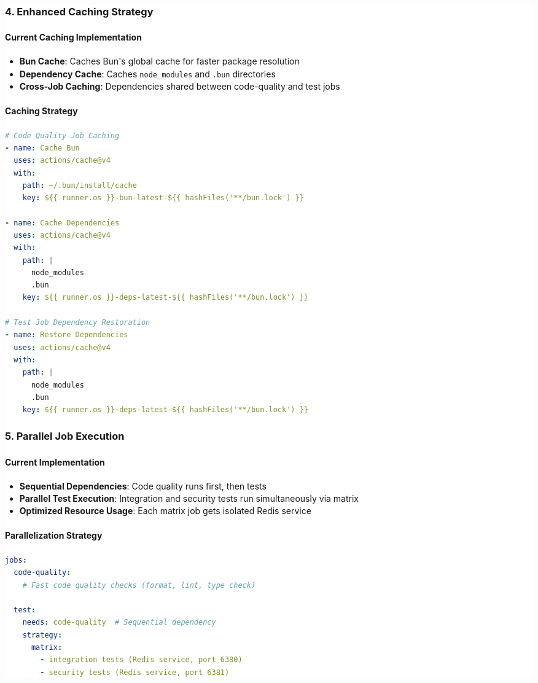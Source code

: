 ### 4. Enhanced Caching Strategy

#### Current Caching Implementation

- **Bun Cache**: Caches Bun's global cache for faster package resolution
- **Dependency Cache**: Caches `node_modules` and `.bun` directories
- **Cross-Job Caching**: Dependencies shared between code-quality and test jobs

#### Caching Strategy

```yaml
# Code Quality Job Caching
- name: Cache Bun
  uses: actions/cache@v4
  with:
    path: ~/.bun/install/cache
    key: ${{ runner.os }}-bun-latest-${{ hashFiles('**/bun.lock') }}

- name: Cache Dependencies
  uses: actions/cache@v4
  with:
    path: |
      node_modules
      .bun
    key: ${{ runner.os }}-deps-latest-${{ hashFiles('**/bun.lock') }}

# Test Job Dependency Restoration
- name: Restore Dependencies
  uses: actions/cache@v4
  with:
    path: |
      node_modules
      .bun
    key: ${{ runner.os }}-deps-latest-${{ hashFiles('**/bun.lock') }}
```

### 5. Parallel Job Execution

#### Current Implementation

- **Sequential Dependencies**: Code quality runs first, then tests
- **Parallel Test Execution**: Integration and security tests run simultaneously via matrix
- **Optimized Resource Usage**: Each matrix job gets isolated Redis service

#### Parallelization Strategy

```yaml
jobs:
  code-quality:
    # Fast code quality checks (format, lint, type check)
  
  test:
    needs: code-quality  # Sequential dependency
    strategy:
      matrix:
        - integration tests (Redis service, port 6380)
        - security tests (Redis service, port 6381)
```
